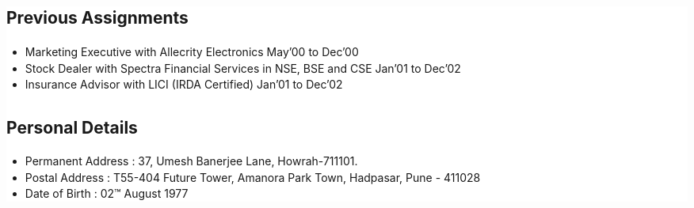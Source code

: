 
## Previous Assignments

* Marketing Executive with Allecrity Electronics May’00 to Dec’00
* Stock Dealer with Spectra Financial Services in NSE, BSE and CSE Jan’01 to Dec’02
* Insurance Advisor with LICI (IRDA Certified) Jan’01 to Dec’02


## Personal Details

* Permanent Address : 37, Umesh Banerjee Lane, Howrah-711101.
* Postal Address : T55-404 Future Tower, Amanora Park Town, Hadpasar, Pune - 411028
* Date of Birth : 02™ August 1977

